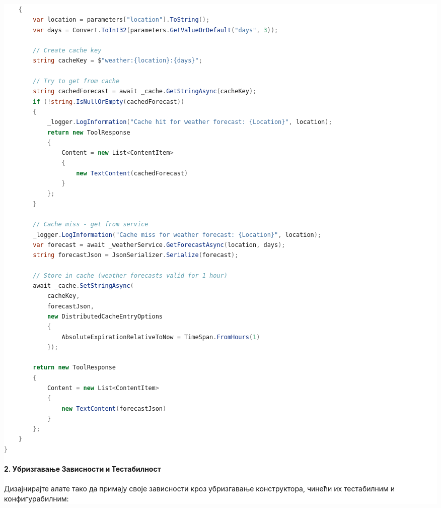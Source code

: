 ```csharp
    {
        var location = parameters["location"].ToString();
        var days = Convert.ToInt32(parameters.GetValueOrDefault("days", 3));
        
        // Create cache key
        string cacheKey = $"weather:{location}:{days}";
        
        // Try to get from cache
        string cachedForecast = await _cache.GetStringAsync(cacheKey);
        if (!string.IsNullOrEmpty(cachedForecast))
        {
            _logger.LogInformation("Cache hit for weather forecast: {Location}", location);
            return new ToolResponse
            {
                Content = new List<ContentItem>
                {
                    new TextContent(cachedForecast)
                }
            };
        }
        
        // Cache miss - get from service
        _logger.LogInformation("Cache miss for weather forecast: {Location}", location);
        var forecast = await _weatherService.GetForecastAsync(location, days);
        string forecastJson = JsonSerializer.Serialize(forecast);
        
        // Store in cache (weather forecasts valid for 1 hour)
        await _cache.SetStringAsync(
            cacheKey,
            forecastJson,
            new DistributedCacheEntryOptions
            {
                AbsoluteExpirationRelativeToNow = TimeSpan.FromHours(1)
            });
        
        return new ToolResponse
        {
            Content = new List<ContentItem>
            {
                new TextContent(forecastJson)
            }
        };
    }
}
```

#### 2. Убризгавање Зависности и Тестабилност

Дизајнирајте алате тако да примају своје зависности кроз убризгавање конструктора, чинећи их тестабилним и конфигурабилним:
